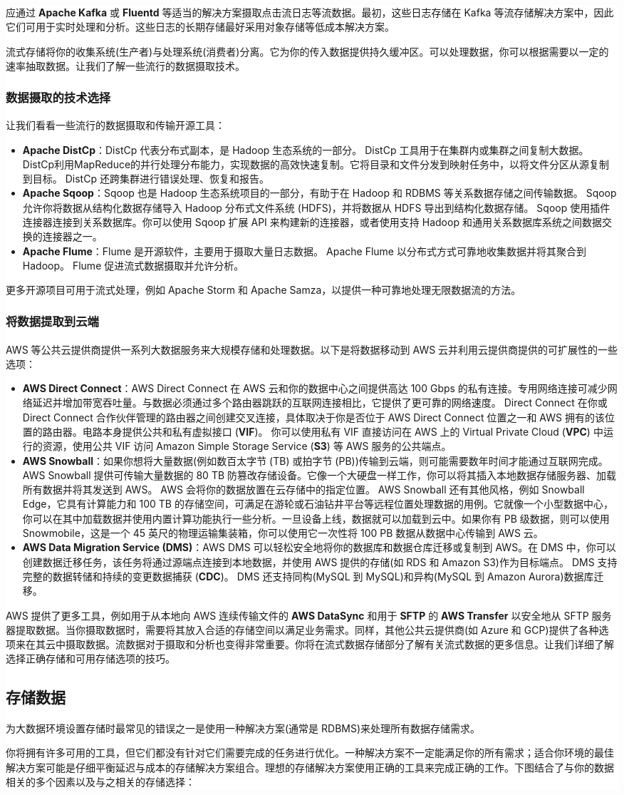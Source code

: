 应通过 **Apache Kafka** 或 **Fluentd** 等适当的解决方案摄取点击流日志等流数据。最初，这些日志存储在 Kafka 等流存储解决方案中，因此它们可用于实时处理和分析。这些日志的长期存储最好采用对象存储等低成本解决方案。

流式存储将你的收集系统(生产者)与处理系统(消费者)分离。它为你的传入数据提供持久缓冲区。可以处理数据，你可以根据需要以一定的速率抽取数据。让我们了解一些流行的数据摄取技术。

### 数据摄取的技术选择

让我们看看一些流行的数据摄取和传输开源工具：

- **Apache DistCp**：DistCp 代表分布式副本，是 Hadoop 生态系统的一部分。 DistCp 工具用于在集群内或集群之间复制大数据。 DistCp利用MapReduce的并行处理分布能力，实现数据的高效快速复制。它将目录和文件分发到映射任务中，以将文件分区从源复制到目标。 DistCp 还跨集群进行错误处理、恢复和报告。
- **Apache Sqoop**：Sqoop 也是 Hadoop 生态系统项目的一部分，有助于在 Hadoop 和 RDBMS 等关系数据存储之间传输数据。 Sqoop 允许你将数据从结构化数据存储导入 Hadoop 分布式文件系统 (HDFS)，并将数据从 HDFS 导出到结构化数据存储。 Sqoop 使用插件连接器连接到关系数据库。你可以使用 Sqoop 扩展 API 来构建新的连接器，或者使用支持 Hadoop 和通用关系数据库系统之间数据交换的连接器之一。
- **Apache Flume**：Flume 是开源软件，主要用于摄取大量日志数据。 Apache Flume 以分布式方式可靠地收集数据并将其聚合到 Hadoop。 Flume 促进流式数据摄取并允许分析。

更多开源项目可用于流式处理，例如 Apache Storm 和 Apache Samza，以提供一种可靠地处理无限数据流的方法。

### 将数据提取到云端

AWS 等公共云提供商提供一系列大数据服务来大规模存储和处理数据。以下是将数据移动到 AWS 云并利用云提供商提供的可扩展性的一些选项：

- **AWS Direct Connect**：AWS Direct Connect 在 AWS 云和你的数据中心之间提供高达 100 Gbps 的私有连接。专用网络连接可减少网络延迟并增加带宽吞吐量。与数据必须通过多个路由器跳跃的互联网连接相比，它提供了更可靠的网络速度。 Direct Connect 在你或 Direct Connect 合作伙伴管理的路由器之间创建交叉连接，具体取决于你是否位于 AWS Direct Connect 位置之一和 AWS 拥有的该位置的路由器。电路本身提供公共和私有虚拟接口 (**VIF**)。
  你可以使用私有 VIF 直接访问在 AWS 上的 Virtual Private Cloud (**VPC**) 中运行的资源，使用公共 VIF 访问 Amazon Simple Storage Service (**S3**) 等 AWS 服务的公共端点。
- **AWS Snowball**：如果你想将大量数据(例如数百太字节 (TB) 或拍字节 (PB))传输到云端，则可能需要数年时间才能通过互联网完成。 AWS Snowball 提供可传输大量数据的 80 TB 防篡改存储设备。它像一个大硬盘一样工作，你可以将其插入本地数据存储服务器、加载所有数据并将其发送到 AWS。 AWS 会将你的数据放置在云存储中的指定位置。 AWS Snowball 还有其他风格，例如 Snowball Edge，它具有计算能力和 100 TB 的存储空间，可满足在游轮或石油钻井平台等远程位置处理数据的用例。它就像一个小型数据中心，你可以在其中加载数据并使用内置计算功能执行一些分析。一旦设备上线，数据就可以加载到云中。如果你有 PB 级数据，则可以使用 Snowmobile，这是一个 45 英尺的物理运输集装箱，你可以使用它一次性将 100 PB 数据从数据中心传输到 AWS 云。
- **AWS Data Migration Service (DMS)**：AWS DMS 可以轻松安全地将你的数据库和数据仓库迁移或复制到 AWS。在 DMS 中，你可以创建数据迁移任务，该任务将通过源端点连接到本地数据，并使用 AWS 提供的存储(如 RDS 和 Amazon S3)作为目标端点。 DMS 支持完整的数据转储和持续的变更数据捕获 (**CDC**)。 DMS 还支持同构(MySQL 到 MySQL)和异构(MySQL 到 Amazon Aurora)数据库迁移。

AWS 提供了更多工具，例如用于从本地向 AWS 连续传输文件的 **AWS DataSync** 和用于 **SFTP** 的 **AWS Transfer** 以安全地从 SFTP 服务器提取数据。当你摄取数据时，需要将其放入合适的存储空间以满足业务需求。同样，其他公共云提供商(如 Azure 和 GCP)提供了各种选项来在其云中摄取数据。流数据对于摄取和分析也变得非常重要。你将在流式数据存储部分了解有关流式数据的更多信息。让我们详细了解选择正确存储和可用存储选项的技巧。

## 存储数据

为大数据环境设置存储时最常见的错误之一是使用一种解决方案(通常是 RDBMS)来处理所有数据存储需求。

你将拥有许多可用的工具，但它们都没有针对它们需要完成的任务进行优化。一种解决方案不一定能满足你的所有需求；适合你环境的最佳解决方案可能是仔细平衡延迟与成本的存储解决方案组合。理想的存储解决方案使用正确的工具来完成正确的工作。下图结合了与你的数据相关的多个因素以及与之相关的存储选择：
